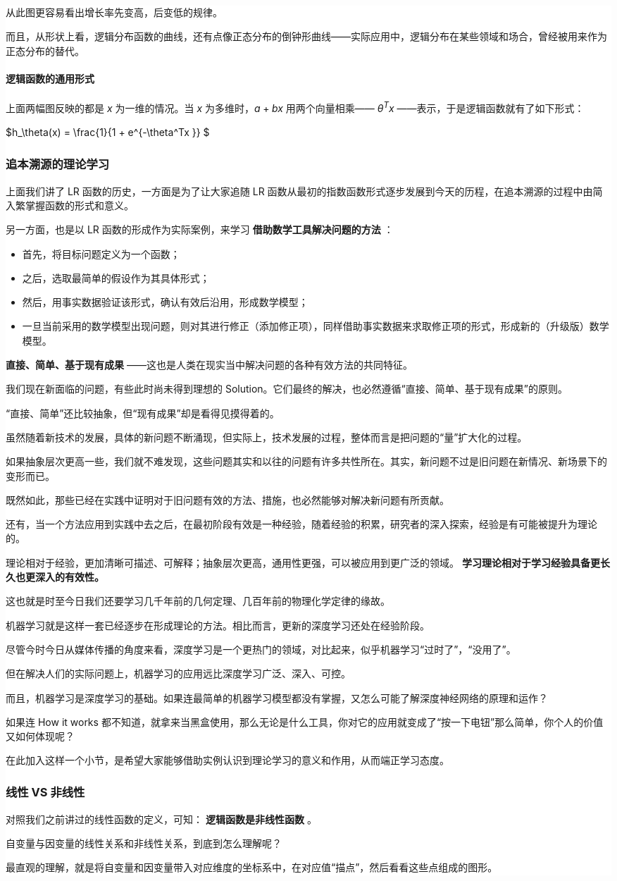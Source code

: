 从此图更容易看出增长率先变高，后变低的规律。

而且，从形状上看，逻辑分布函数的曲线，还有点像正态分布的倒钟形曲线——实际应用中，逻辑分布在某些领域和场合，曾经被用来作为正态分布的替代。

#### 逻辑函数的通用形式

上面两幅图反映的都是 $x$ 为一维的情况。当 $x$ 为多维时，$a+bx$ 用两个向量相乘—— $\theta^T x$
——表示，于是逻辑函数就有了如下形式：

$h_\theta(x) = \frac{1}{1 + e^{-\theta^Tx }} $

### 追本溯源的理论学习

上面我们讲了 LR 函数的历史，一方面是为了让大家追随 LR 函数从最初的指数函数形式逐步发展到今天的历程，在追本溯源的过程中由简入繁掌握函数的形式和意义。

另一方面，也是以 LR 函数的形成作为实际案例，来学习 **借助数学工具解决问题的方法** ：

  * 首先，将目标问题定义为一个函数；

  * 之后，选取最简单的假设作为其具体形式；

  * 然后，用事实数据验证该形式，确认有效后沿用，形成数学模型；

  * 一旦当前采用的数学模型出现问题，则对其进行修正（添加修正项），同样借助事实数据来求取修正项的形式，形成新的（升级版）数学模型。

**直接、简单、基于现有成果** ——这也是人类在现实当中解决问题的各种有效方法的共同特征。

我们现在新面临的问题，有些此时尚未得到理想的 Solution。它们最终的解决，也必然遵循“直接、简单、基于现有成果”的原则。

“直接、简单”还比较抽象，但“现有成果”却是看得见摸得着的。

虽然随着新技术的发展，具体的新问题不断涌现，但实际上，技术发展的过程，整体而言是把问题的“量”扩大化的过程。

如果抽象层次更高一些，我们就不难发现，这些问题其实和以往的问题有许多共性所在。其实，新问题不过是旧问题在新情况、新场景下的变形而已。

既然如此，那些已经在实践中证明对于旧问题有效的方法、措施，也必然能够对解决新问题有所贡献。

还有，当一个方法应用到实践中去之后，在最初阶段有效是一种经验，随着经验的积累，研究者的深入探索，经验是有可能被提升为理论的。

理论相对于经验，更加清晰可描述、可解释；抽象层次更高，通用性更强，可以被应用到更广泛的领域。 **学习理论相对于学习经验具备更长久也更深入的有效性。**

这也就是时至今日我们还要学习几千年前的几何定理、几百年前的物理化学定律的缘故。

机器学习就是这样一套已经逐步在形成理论的方法。相比而言，更新的深度学习还处在经验阶段。

尽管今时今日从媒体传播的角度来看，深度学习是一个更热门的领域，对比起来，似乎机器学习“过时了”，“没用了”。

但在解决人们的实际问题上，机器学习的应用远比深度学习广泛、深入、可控。

而且，机器学习是深度学习的基础。如果连最简单的机器学习模型都没有掌握，又怎么可能了解深度神经网络的原理和运作？

如果连 How it works 都不知道，就拿来当黑盒使用，那么无论是什么工具，你对它的应用就变成了“按一下电钮”那么简单，你个人的价值又如何体现呢？

在此加入这样一个小节，是希望大家能够借助实例认识到理论学习的意义和作用，从而端正学习态度。

### 线性 VS 非线性

对照我们之前讲过的线性函数的定义，可知： **逻辑函数是非线性函数** 。

自变量与因变量的线性关系和非线性关系，到底到怎么理解呢？

最直观的理解，就是将自变量和因变量带入对应维度的坐标系中，在对应值“描点”，然后看看这些点组成的图形。
